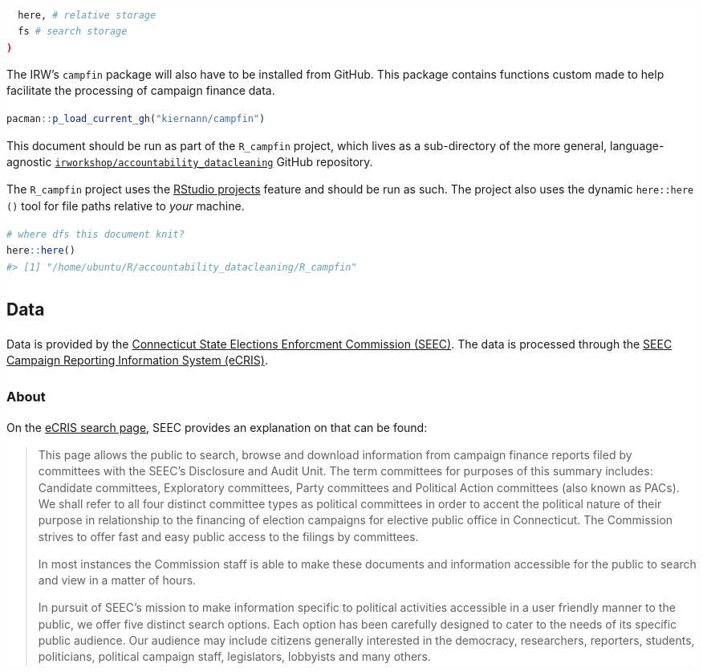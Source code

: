 ``` r
  here, # relative storage
  fs # search storage 
)
```

The IRW’s `campfin` package will also have to be installed from GitHub.
This package contains functions custom made to help facilitate the
processing of campaign finance data.

``` r
pacman::p_load_current_gh("kiernann/campfin")
```

This document should be run as part of the `R_campfin` project, which
lives as a sub-directory of the more general, language-agnostic
[`irworkshop/accountability_datacleaning`](https://github.com/irworkshop/accountability_datacleaning "TAP repo")
GitHub repository.

The `R_campfin` project uses the [RStudio
projects](https://support.rstudio.com/hc/en-us/articles/200526207-Using-Projects "Rproj")
feature and should be run as such. The project also uses the dynamic
`here::here()` tool for file paths relative to *your* machine.

``` r
# where dfs this document knit?
here::here()
#> [1] "/home/ubuntu/R/accountability_datacleaning/R_campfin"
```

## Data

Data is provided by the [Connecticut State Elections Enforcment
Commission (SEEC)](https://portal.ct.gov/seec "seec"). The data is
processed through the [SEEC Campaign Reporting Information System
(eCRIS)](https://seec.ct.gov/eCrisHome/ "ecris").

### About

On the [eCRIS search
page](https://seec.ct.gov/eCrisHome/eCRIS_Search/eCrisSearchHome "about"),
SEEC provides an explanation on that can be found:

> This page allows the public to search, browse and download information
> from campaign finance reports filed by committees with the SEEC’s
> Disclosure and Audit Unit. The term committees for purposes of this
> summary includes: Candidate committees, Exploratory committees, Party
> committees and Political Action committees (also known as PACs). We
> shall refer to all four distinct committee types as political
> committees in order to accent the political nature of their purpose in
> relationship to the financing of election campaigns for elective
> public office in Connecticut. The Commission strives to offer fast and
> easy public access to the filings by committees.
> 
> In most instances the Commission staff is able to make these documents
> and information accessible for the public to search and view in a
> matter of hours.
> 
> In pursuit of SEEC’s mission to make information specific to political
> activities accessible in a user friendly manner to the public, we
> offer five distinct search options. Each option has been carefully
> designed to cater to the needs of its specific public audience. Our
> audience may include citizens generally interested in the democracy,
> researchers, reporters, students, politicians, political campaign
> staff, legislators, lobbyists and many others.
